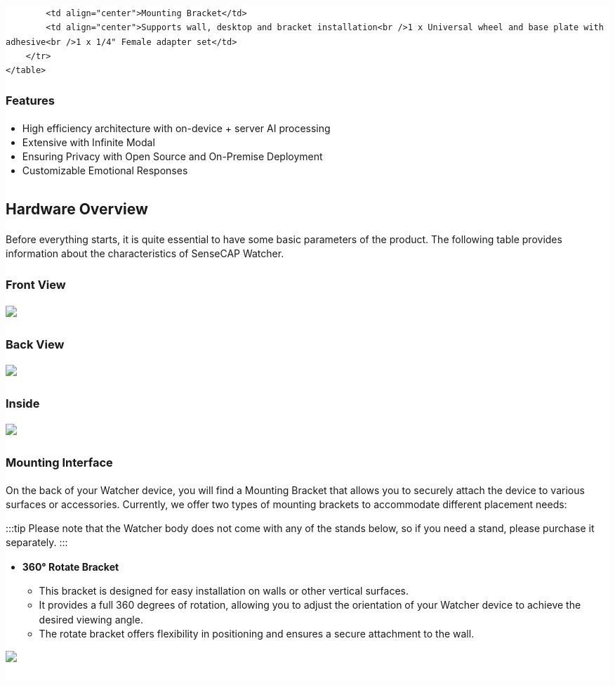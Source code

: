             <td align="center">Mounting Bracket</td>
            <td align="center">Supports wall, desktop and bracket installation<br />1 x Universal wheel and base plate with adhesive<br />1 x 1/4" Female adapter set</td>
        </tr>
    </table>
</div>


### Features

- High efficiency architecture with on-device + server AI processing
- Extensive with Infinite Modal 
- Ensuring Privacy with Open Source and On-Premise Deployment 
- Customizable Emotional Responses


## Hardware Overview

Before everything starts, it is quite essential to have some basic parameters of the product. The following table provides information about the characteristics of SenseCAP Watcher.

### Front View

<div style={{textAlign:'center'}}><img src="https://files.seeedstudio.com/wiki/watcher_getting_started/hardware-1.png" style={{width:1000, height:'auto'}}/></div>

### Back View

<div style={{textAlign:'center'}}><img src="https://files.seeedstudio.com/wiki/watcher_getting_started/hardware-2.png" style={{width:1000, height:'auto'}}/></div>

### Inside

<div style={{textAlign:'center'}}><img src="https://files.seeedstudio.com/wiki/watcher_getting_started/hardware-3.png" style={{width:1000, height:'auto'}}/></div>

### Mounting Interface

On the back of your Watcher device, you will find a Mounting Bracket that allows you to securely attach the device to various surfaces or accessories. Currently, we offer two types of mounting brackets to accommodate different placement needs:

:::tip
Please note that the Watcher body does not come with any of the stands below, so if you need a stand, please purchase it separately.
:::

- **360° Rotate Bracket**

   - This bracket is designed for easy installation on walls or other vertical surfaces.
   - It provides a full 360 degrees of rotation, allowing you to adjust the orientation of your Watcher device to achieve the desired viewing angle.
   - The rotate bracket offers flexibility in positioning and ensures a secure attachment to the wall.

<div style={{textAlign:'center'}}><img src="https://files.seeedstudio.com/wiki/watcher_getting_started/omni_wheel_bracket.gif" style={{width:650, height:'auto'}}/></div><br />
